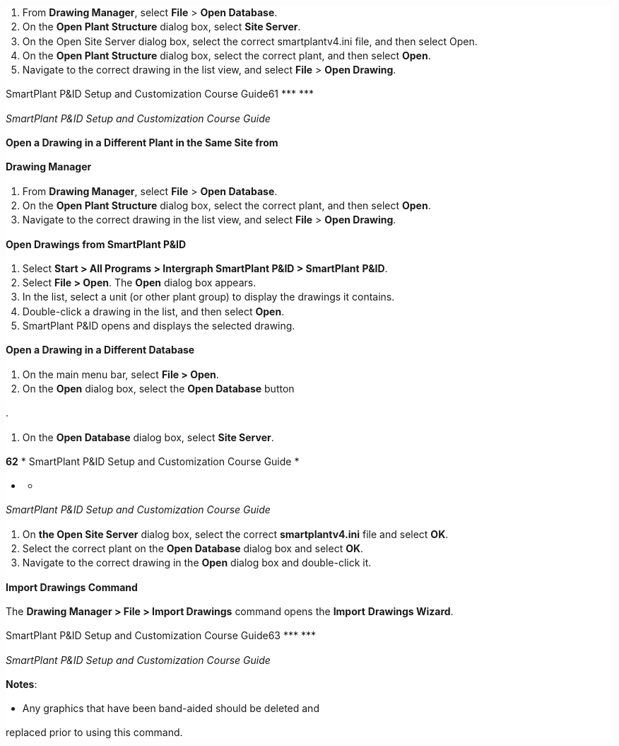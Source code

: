 1. From **Drawing Manager**, select **File** > **Open Database**.
2. On the **Open Plant Structure** dialog box, select **Site Server**.
3. On the Open Site Server dialog box, select the correct smartplantv4.ini file, and then select Open.
4. On the **Open Plant Structure** dialog box, select the correct plant, and then select **Open**.
5. Navigate to the correct drawing in the list view, and select **File** > **Open Drawing**.

SmartPlant P&ID Setup and Customization Course Guide61 *** ***

*SmartPlant P&ID Setup and Customization Course Guide*

**Open a Drawing in a Different Plant in the Same Site from**

**Drawing Manager**

1. From **Drawing Manager**, select **File** > **Open Database**.
2. On the **Open Plant Structure** dialog box, select the correct plant, and then select **Open**.
3. Navigate to the correct drawing in the list view, and select **File** > **Open Drawing**.

**Open Drawings from SmartPlant P&ID**

1. Select **Start > All Programs > Intergraph SmartPlant P&ID > SmartPlant** **P&ID**.
2. Select **File > Open**. The **Open** dialog box appears.
3. In the list, select a unit (or other plant group) to display the drawings it contains.
4. Double-click a drawing in the list, and then select **Open**.
5. SmartPlant P&ID opens and displays the selected drawing.

**Open a Drawing in a Different Database**

1. On the main menu bar, select **File > Open**.
2. On the **Open** dialog box, select the **Open Database** button

.

1. On the **Open Database** dialog box, select **Site Server**.

**62** * SmartPlant P&ID Setup and Customization Course Guide *

- 
    - 

*SmartPlant P&ID Setup and Customization Course Guide*

1. On **the Open Site Server** dialog box, select the correct **smartplantv4.ini** file and select **OK**.
2. Select the correct plant on the **Open Database** dialog box and select **OK**.
3. Navigate to the correct drawing in the **Open** dialog box and double-click it.

**Import Drawings Command**

The **Drawing Manager > File > Import Drawings** command opens the **Import** **Drawings Wizard**.

SmartPlant P&ID Setup and Customization Course Guide63 *** ***

*SmartPlant P&ID Setup and Customization Course Guide*

**Notes**:

- Any graphics that have been band-aided should be deleted and

replaced prior to using this command.
